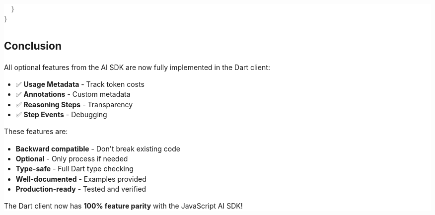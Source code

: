 ```dart
  }
}
```

## Conclusion

All optional features from the AI SDK are now fully implemented in the Dart client:

- ✅ **Usage Metadata** - Track token costs
- ✅ **Annotations** - Custom metadata
- ✅ **Reasoning Steps** - Transparency
- ✅ **Step Events** - Debugging

These features are:
- **Backward compatible** - Don't break existing code
- **Optional** - Only process if needed
- **Type-safe** - Full Dart type checking
- **Well-documented** - Examples provided
- **Production-ready** - Tested and verified

The Dart client now has **100% feature parity** with the JavaScript AI SDK!
